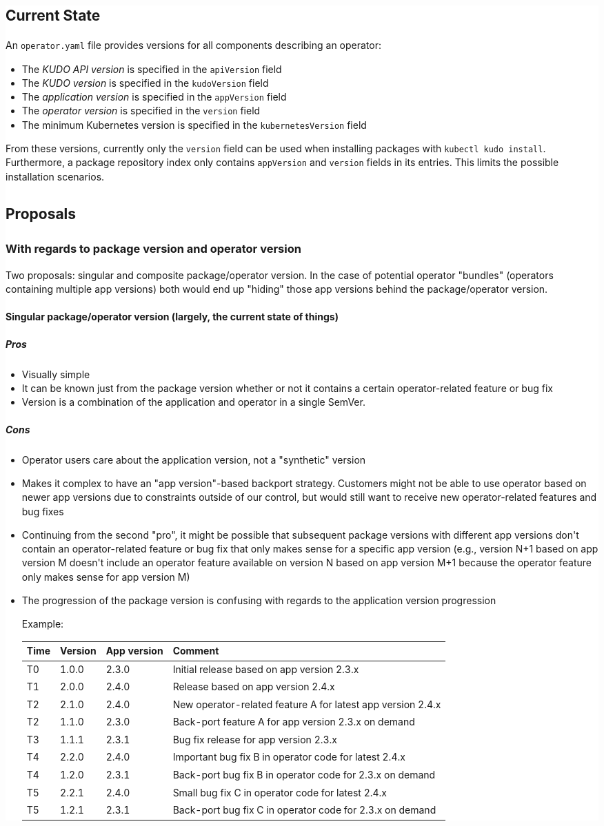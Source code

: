 ## Current State

An `operator.yaml` file provides versions for all components describing an operator:

- The _KUDO API version_ is specified in the `apiVersion` field
- The _KUDO version_ is specified in the `kudoVersion` field
- The _application version_ is specified in the `appVersion` field
- The _operator version_ is specified in the `version` field
- The minimum Kubernetes version is specified in the `kubernetesVersion` field

From these versions, currently only the `version` field can be used when installing packages with `kubectl kudo install`. Furthermore, a package repository index only contains `appVersion` and `version` fields in its entries. This limits the possible installation scenarios.

## Proposals

### With regards to package version and operator version

Two proposals: singular and composite package/operator version. In the case of potential operator "bundles" (operators containing multiple app versions) both would end up "hiding" those app versions behind the package/operator version.

#### Singular package/operator version (largely, the current state of things)

##### Pros

- Visually simple
- It can be known just from the package version whether or not it contains a certain operator-related feature or bug fix
- Version is a combination of the application and operator in a single SemVer.

##### Cons

- Operator users care about the application version, not a "synthetic" version
- Makes it complex to have an "app version"-based backport strategy. Customers might not be able to use operator based on newer app versions due to constraints outside of our control, but would still want to receive new operator-related features and bug fixes
- Continuing from the second "pro", it might be possible that subsequent package versions with different app versions don't contain an operator-related feature or bug fix that only makes sense for a specific app version (e.g., version N+1 based on app version M doesn't include an operator feature available on version N based on app version M+1 because the operator feature only makes sense for app version M)
- The progression of the package version is confusing with regards to the application version progression

  Example:

  | Time | Version  | App version        | Comment                                                     |
  | ---- | -------- | ------------------ | ----------------------------------------------------------- |
  | T0   | 1.0.0    | 2.3.0              | Initial release based on app version 2.3.x                  |
  | T1   | 2.0.0    | 2.4.0              | Release based on app version 2.4.x                          |
  | T2   | 2.1.0    | 2.4.0              | New operator-related feature A for latest app version 2.4.x |
  | T2   | 1.1.0    | 2.3.0              | Back-port feature A for app version 2.3.x on demand         |
  | T3   | 1.1.1    | 2.3.1              | Bug fix release for app version 2.3.x                       |
  | T4   | 2.2.0    | 2.4.0              | Important bug fix B in operator code for latest 2.4.x       |
  | T4   | 1.2.0    | 2.3.1              | Back-port bug fix B in operator code for 2.3.x on demand    |
  | T5   | 2.2.1    | 2.4.0              | Small bug fix C in operator code for latest 2.4.x           |
  | T5   | 1.2.1    | 2.3.1              | Back-port bug fix C in operator code for 2.3.x on demand    |
